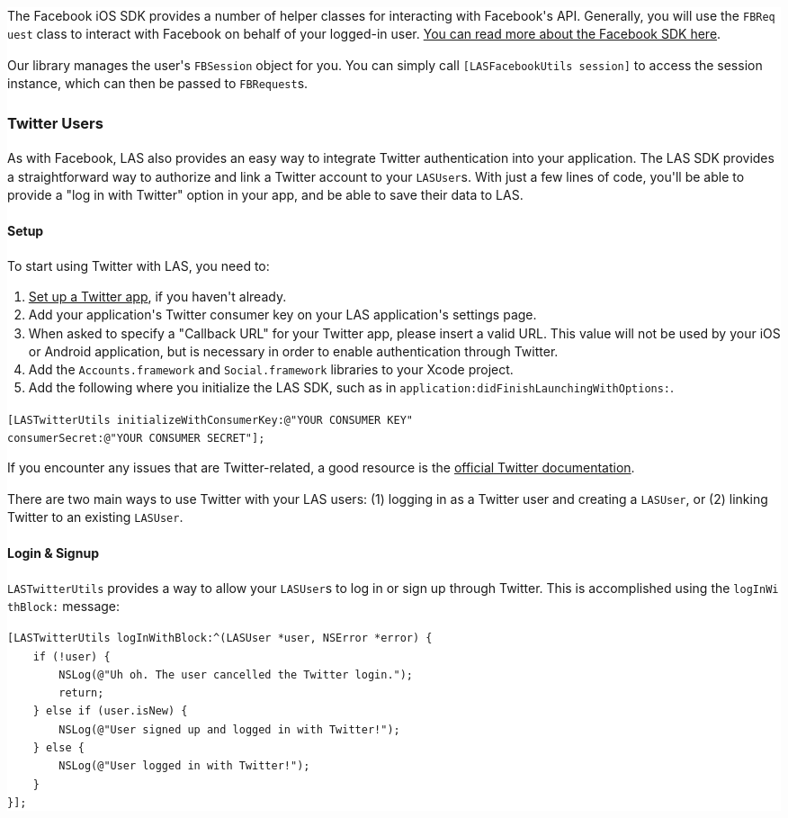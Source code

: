 The Facebook iOS SDK provides a number of helper classes for interacting with Facebook's API. Generally, you will use the `FBRequest` class to interact with Facebook on behalf of your logged-in user. [You can read more about the Facebook SDK here][facebook sdk reference].

Our library manages the user's `FBSession` object for you. You can simply call `[LASFacebookUtils session]` to access the session instance, which can then be passed to `FBRequest`s.

### Twitter Users

As with Facebook, LAS also provides an easy way to integrate Twitter authentication into your application. The LAS SDK provides a straightforward way to authorize and link a Twitter account to your `LASUser`s. With just a few lines of code, you'll be able to provide a "log in with Twitter" option in your app, and be able to save their data to LAS.

#### Setup

To start using Twitter with LAS, you need to:

1. [Set up a Twitter app][set up twitter app], if you haven't already.
2. Add your application's Twitter consumer key on your LAS application's settings page.
3. When asked to specify a "Callback URL" for your Twitter app, please insert a valid URL. This value will not be used by your iOS or Android application, but is necessary in order to enable authentication through Twitter.
4. Add the `Accounts.framework` and `Social.framework` libraries to your Xcode project.
5. Add the following where you initialize the LAS SDK, such as in `application:didFinishLaunchingWithOptions:`.

```objective_c
[LASTwitterUtils initializeWithConsumerKey:@"YOUR CONSUMER KEY"
consumerSecret:@"YOUR CONSUMER SECRET"];
```

If you encounter any issues that are Twitter-related, a good resource is the [official Twitter documentation][twitter documentation].

There are two main ways to use Twitter with your LAS users: (1) logging in as a Twitter user and creating a `LASUser`, or (2) linking Twitter to an existing `LASUser`.

#### Login & Signup

`LASTwitterUtils` provides a way to allow your `LASUser`s to log in or sign up through Twitter. This is accomplished using the `logInWithBlock:`  message:

```objective_c
[LASTwitterUtils logInWithBlock:^(LASUser *user, NSError *error) {
    if (!user) {
        NSLog(@"Uh oh. The user cancelled the Twitter login.");
        return;
    } else if (user.isNew) {
        NSLog(@"User signed up and logged in with Twitter!");
    } else {
        NSLog(@"User logged in with Twitter!");
    }
}];
```


[ios quick start]: ../../quickstart/ios/core/existing.html
[data & security guide]: about:blank
[ios api reference]: ../../api/ios/index.html
[las ios/ox sdk]: http://cf.appfra.com/X2WTe8-sS878AirEjM9KLA/zcf-005fe580-8256-401d-adad-9824d0028a55.zip
[rest api]: ../../api/ios/index.html
[+load api reference]: https://developer.apple.com/library/ios/documentation/Cocoa/Reference/Foundation/Classes/NSObject_Class/#//apple_ref/occ/clm/NSObject/load
[+initialize api reference]: https://developer.apple.com/library/ios/documentation/Cocoa/Reference/Foundation/Classes/NSObject_Class/#//apple_ref/occ/clm/NSObject/initialize
[access control list]: http://en.wikipedia.org/wiki/Access_control_list
[role-based access control]: http://en.wikipedia.org/wiki/Role-based_access_control
[set up a facebook app]: https://developers.facebook.com/apps
[getting started with the facebook sdk]: https://developers.facebook.com/docs/getting-started/facebook-sdk-for-ios/
[facebook permissions]: https://developers.facebook.com/docs/reference/api/permissions/
[facebook sdk reference]: https://developers.facebook.com/docs/reference/ios/current/
[set up twitter app]: https://dev.twitter.com/apps
[twitter documentation]: https://dev.twitter.com/docs
[twitter rest api]: https://dev.twitter.com/docs/api